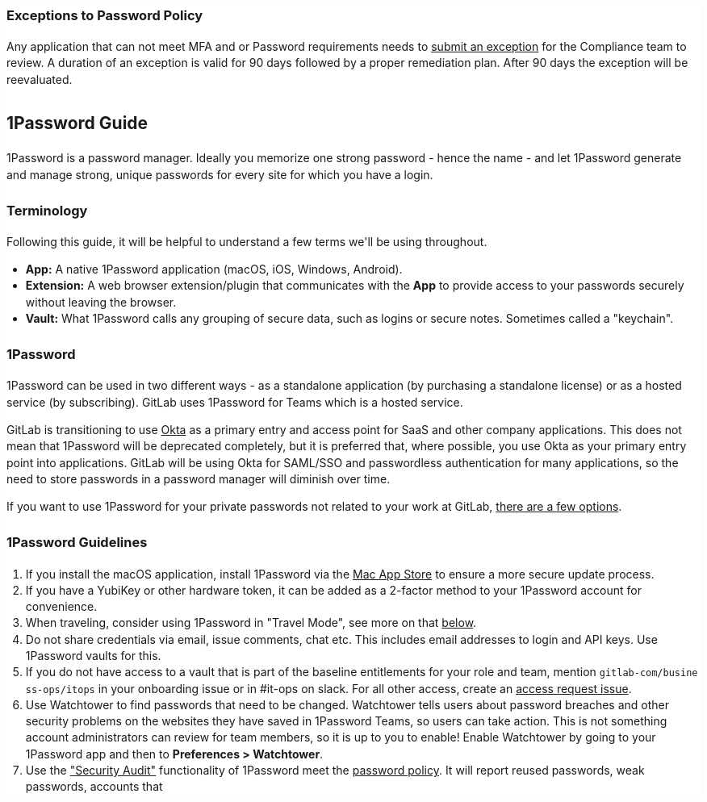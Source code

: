 ### Exceptions to Password Policy

Any application that can not meet MFA and or Password requirements needs to [submit an exception](https://gitlab.com/gitlab-com/gl-security/security-assurance/sec-compliance/compliance/issues/new?issuable_template=Exception%20Request) for the Compliance team to review.  A duration of an exception is valid for 90 days followed by a proper remediation plan. After 90 days the exception will be reevaluated.

## 1Password Guide

1Password is a password manager. Ideally you memorize one strong password -
hence the name - and let 1Password generate and manage strong, unique passwords
for every site for which you have a login.

### Terminology

Following this guide, it will be helpful to understand a few terms we'll be
using throughout.

- **App:** A native 1Password application (macOS, iOS, Windows, Android).
- **Extension:** A web browser extension/plugin that communicates with the
  **App** to provide access to your passwords securely without leaving the
  browser.
- **Vault:** What 1Password calls any grouping of secure data, such as logins or
  secure notes. Sometimes called a "keychain".

### 1Password

1Password can be used in two different ways - as a standalone application
(by purchasing a standalone license) or as a hosted service (by subscribing).
GitLab uses 1Password for Teams which is a hosted service.

GitLab is transitioning to use [Okta](/handbook/business-ops/okta/) as a primary entry and access point for SaaS and other company applications. This does not mean that 1Password will be deprecated completely, but it is preferred that, where possible, you use Okta as your primary entry point into applications. GitLab will be using Okta for SAML/SSO and passwordless authentication for many applications, so the need to store passwords in a password manager will diminish over time.

If you want to use 1Password for your private passwords not related to your work
at GitLab, [there are a few options](#1password-for-your-private-passwords).

### 1Password Guidelines

1. If you install the macOS application, install 1Password via the
[Mac App Store](https://apps.apple.com/us/app/1password-7-password-manager/id1333542190)
to ensure a more secure update process.
1. If you have a YubiKey or other hardware token, it can be added as a 2-factor
method to your 1Password account for convenience.
1. When traveling, consider using 1Password in "Travel Mode", see more on that [below](#travel-mode).
1. Do not share credentials via email, issue comments, chat etc. This includes
   email addresses to login and API keys. Use 1Password vaults for this.
1. If you do not have access to a vault that is part of the baseline entitlements
  for your role and team, mention `gitlab-com/business-ops/itops` in your onboarding
  issue or in #it-ops on slack. For all other access, create an
  [access request issue](https://gitlab.com/gitlab-com/team-member-epics/access-requests/-/issues/new).
1. Use Watchtower to find passwords that need to be changed. Watchtower tells
users about password breaches and other security problems on the websites they
have saved in 1Password Teams, so users can take action. This is not something
account administrators can review for team members, so it is up to you to enable!
Enable Watchtower by going to your 1Password app and then to **Preferences > Watchtower**.
1. Use the ["Security Audit"](https://i.agilebits.com/dt/Blank_Skitch_Document_18FB0234.png)
functionality of 1Password meet the [password policy](#gitlab-password-policy-guidelines).
It will report reused passwords, weak passwords, accounts that